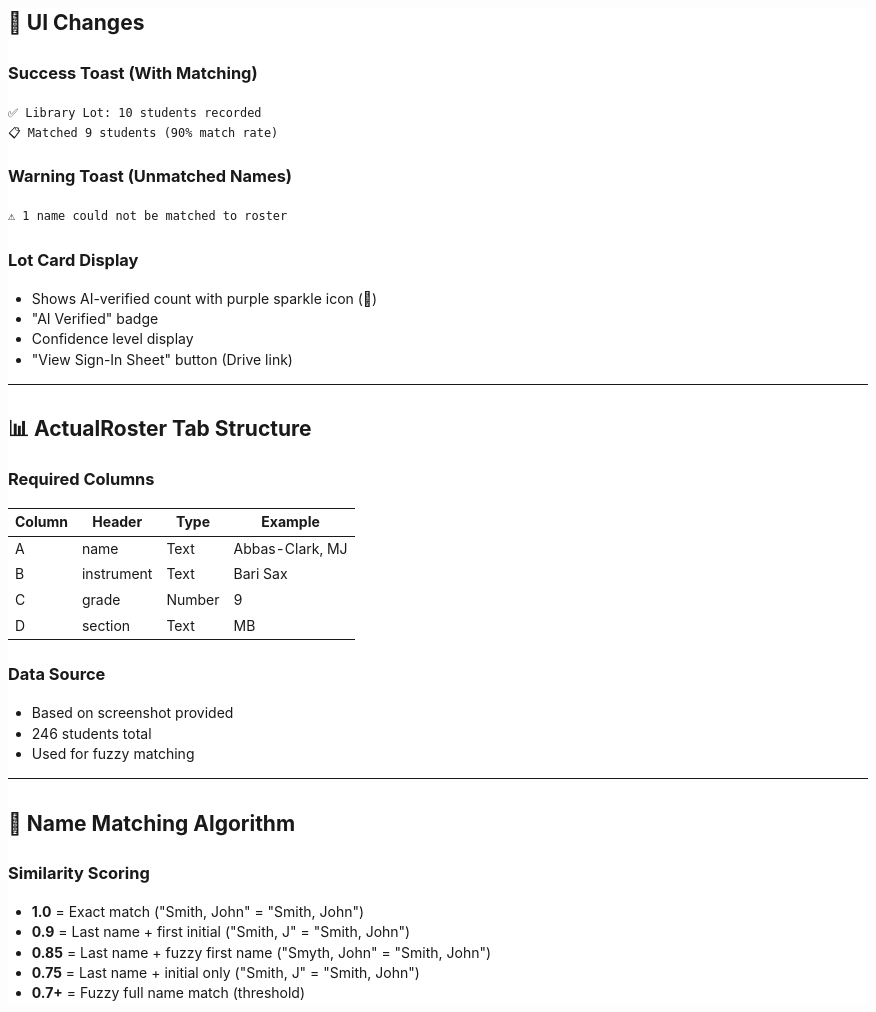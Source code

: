 
## 🎨 UI Changes

### Success Toast (With Matching)
```
✅ Library Lot: 10 students recorded
📋 Matched 9 students (90% match rate)
```

### Warning Toast (Unmatched Names)
```
⚠️ 1 name could not be matched to roster
```

### Lot Card Display
- Shows AI-verified count with purple sparkle icon (🌟)
- "AI Verified" badge
- Confidence level display
- "View Sign-In Sheet" button (Drive link)

---

## 📊 ActualRoster Tab Structure

### Required Columns
| Column | Header | Type | Example |
|--------|--------|------|---------|
| A | name | Text | Abbas-Clark, MJ |
| B | instrument | Text | Bari Sax |
| C | grade | Number | 9 |
| D | section | Text | MB |

### Data Source
- Based on screenshot provided
- 246 students total
- Used for fuzzy matching

---

## 🧪 Name Matching Algorithm

### Similarity Scoring
- **1.0** = Exact match ("Smith, John" = "Smith, John")
- **0.9** = Last name + first initial ("Smith, J" = "Smith, John")
- **0.85** = Last name + fuzzy first name ("Smyth, John" = "Smith, John")
- **0.75** = Last name + initial only ("Smith, J" = "Smith, John")
- **0.7+** = Fuzzy full name match (threshold)
